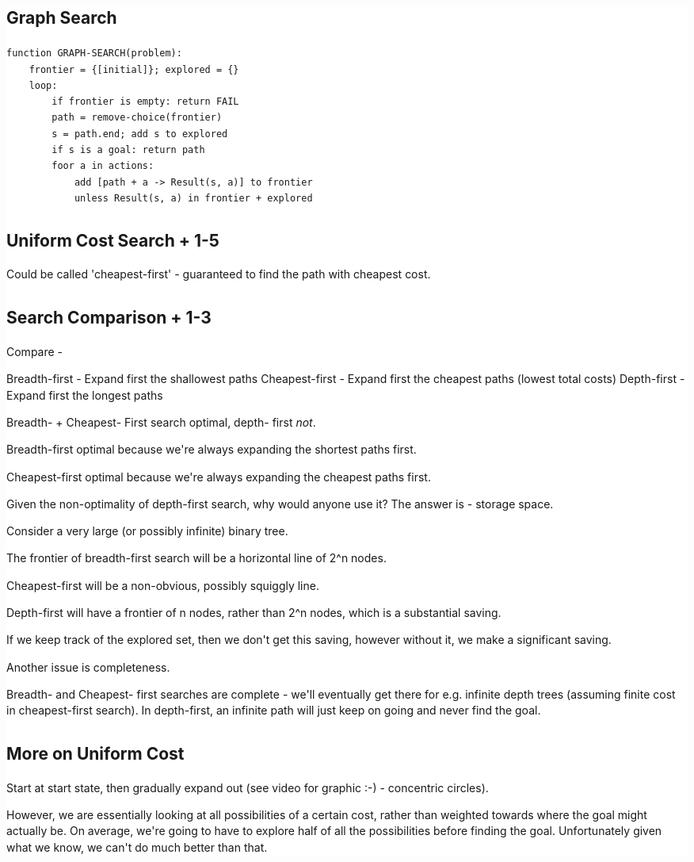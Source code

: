 ## Graph Search ##

    function GRAPH-SEARCH(problem):
        frontier = {[initial]}; explored = {}
        loop:
            if frontier is empty: return FAIL
            path = remove-choice(frontier)
            s = path.end; add s to explored
            if s is a goal: return path
            foor a in actions:
                add [path + a -> Result(s, a)] to frontier
                unless Result(s, a) in frontier + explored

## Uniform Cost Search + 1-5 ##

Could be called 'cheapest-first' - guaranteed to find the path with cheapest cost.

## Search Comparison + 1-3 ##

Compare -

Breadth-first  - Expand first the shallowest paths
Cheapest-first - Expand first the cheapest paths (lowest total costs)
Depth-first    - Expand first the longest paths

Breadth- + Cheapest- First search optimal, depth- first *not*.

Breadth-first optimal because we're always expanding the shortest paths first.

Cheapest-first optimal because we're always expanding the cheapest paths first.

Given the non-optimality of depth-first search, why would anyone use it? The answer is - storage
space.

Consider a very large (or possibly infinite) binary tree.

The frontier of breadth-first search will be a horizontal line of 2^n nodes.

Cheapest-first will be a non-obvious, possibly squiggly line.

Depth-first will have a frontier of n nodes, rather than 2^n nodes, which is a substantial saving.

If we keep track of the explored set, then we don't get this saving, however without it, we make a
significant saving.

Another issue is completeness.

Breadth- and Cheapest- first searches are complete - we'll eventually get there for e.g. infinite
depth trees (assuming finite cost in cheapest-first search). In depth-first, an infinite path will just keep on going and never find the goal.

## More on Uniform Cost ##

Start at start state, then gradually expand out (see video for graphic :-) - concentric circles).

However, we are essentially looking at all possibilities of a certain cost, rather than weighted
towards where the goal might actually be. On average, we're going to have to explore half of all the
possibilities before finding the goal. Unfortunately given what we know, we can't do much better
than that.
